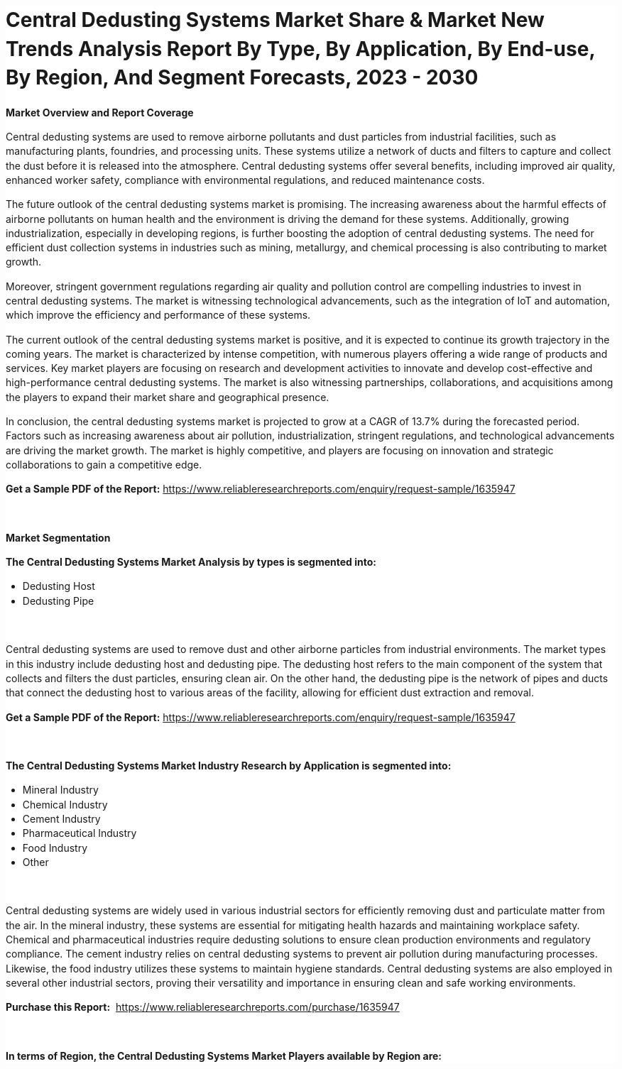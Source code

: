 <p><h1>Central Dedusting Systems Market Share & Market New Trends Analysis Report By Type, By Application, By End-use, By Region, And Segment Forecasts, 2023 - 2030</h1></p><p><strong>Market Overview and Report Coverage</strong></p>
<p><p>Central dedusting systems are used to remove airborne pollutants and dust particles from industrial facilities, such as manufacturing plants, foundries, and processing units. These systems utilize a network of ducts and filters to capture and collect the dust before it is released into the atmosphere. Central dedusting systems offer several benefits, including improved air quality, enhanced worker safety, compliance with environmental regulations, and reduced maintenance costs.</p><p>The future outlook of the central dedusting systems market is promising. The increasing awareness about the harmful effects of airborne pollutants on human health and the environment is driving the demand for these systems. Additionally, growing industrialization, especially in developing regions, is further boosting the adoption of central dedusting systems. The need for efficient dust collection systems in industries such as mining, metallurgy, and chemical processing is also contributing to market growth.</p><p>Moreover, stringent government regulations regarding air quality and pollution control are compelling industries to invest in central dedusting systems. The market is witnessing technological advancements, such as the integration of IoT and automation, which improve the efficiency and performance of these systems.</p><p>The current outlook of the central dedusting systems market is positive, and it is expected to continue its growth trajectory in the coming years. The market is characterized by intense competition, with numerous players offering a wide range of products and services. Key market players are focusing on research and development activities to innovate and develop cost-effective and high-performance central dedusting systems. The market is also witnessing partnerships, collaborations, and acquisitions among the players to expand their market share and geographical presence.</p><p>In conclusion, the central dedusting systems market is projected to grow at a CAGR of 13.7% during the forecasted period. Factors such as increasing awareness about air pollution, industrialization, stringent regulations, and technological advancements are driving the market growth. The market is highly competitive, and players are focusing on innovation and strategic collaborations to gain a competitive edge.</p></p>
<p><strong>Get a Sample PDF of the Report:</strong> <a href="https://www.reliableresearchreports.com/enquiry/request-sample/1635947">https://www.reliableresearchreports.com/enquiry/request-sample/1635947</a></p>
<p>&nbsp;</p>
<p><strong>Market Segmentation</strong></p>
<p><strong>The Central Dedusting Systems Market Analysis by types is segmented into:</strong></p>
<p><ul><li>Dedusting Host</li><li>Dedusting Pipe</li></ul></p>
<p>&nbsp;</p>
<p><p>Central dedusting systems are used to remove dust and other airborne particles from industrial environments. The market types in this industry include dedusting host and dedusting pipe. The dedusting host refers to the main component of the system that collects and filters the dust particles, ensuring clean air. On the other hand, the dedusting pipe is the network of pipes and ducts that connect the dedusting host to various areas of the facility, allowing for efficient dust extraction and removal.</p></p>
<p><strong>Get a Sample PDF of the Report:</strong>&nbsp;<a href="https://www.reliableresearchreports.com/enquiry/request-sample/1635947">https://www.reliableresearchreports.com/enquiry/request-sample/1635947</a></p>
<p>&nbsp;</p>
<p><strong>The Central Dedusting Systems Market Industry Research by Application is segmented into:</strong></p>
<p><ul><li>Mineral Industry</li><li>Chemical Industry</li><li>Cement Industry</li><li>Pharmaceutical Industry</li><li>Food Industry</li><li>Other</li></ul></p>
<p>&nbsp;</p>
<p><p>Central dedusting systems are widely used in various industrial sectors for efficiently removing dust and particulate matter from the air. In the mineral industry, these systems are essential for mitigating health hazards and maintaining workplace safety. Chemical and pharmaceutical industries require dedusting solutions to ensure clean production environments and regulatory compliance. The cement industry relies on central dedusting systems to prevent air pollution during manufacturing processes. Likewise, the food industry utilizes these systems to maintain hygiene standards. Central dedusting systems are also employed in several other industrial sectors, proving their versatility and importance in ensuring clean and safe working environments.</p></p>
<p><strong>Purchase this Report:</strong>&nbsp; <a href="https://www.reliableresearchreports.com/purchase/1635947">https://www.reliableresearchreports.com/purchase/1635947</a></p>
<p>&nbsp;</p>
<p><strong>In terms of Region, the Central Dedusting Systems Market Players available by Region are:</strong></p>
<p>